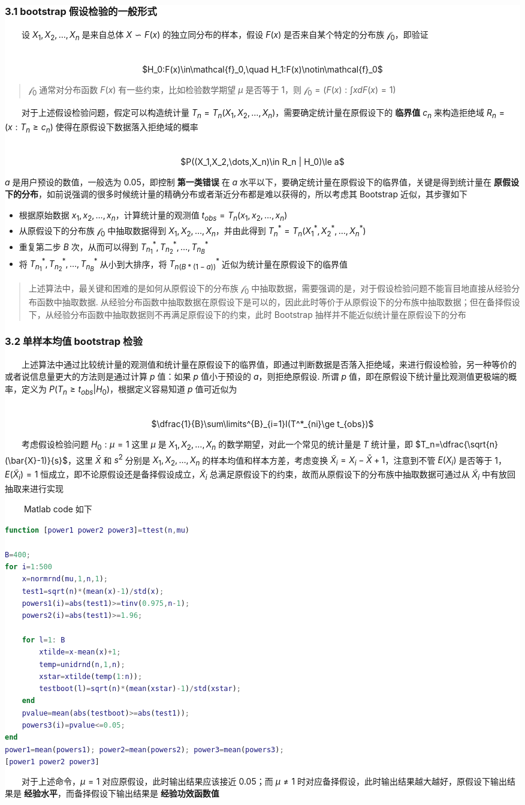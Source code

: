 ### 3.1 bootstrap 假设检验的一般形式

&emsp;&emsp;设 $X_1,X_2,\dots,X_n$ 是来自总体 $X\backsim F(x)$ 的独立同分布的样本，假设 $F(x)$ 是否来自某个特定的分布族 $\mathcal{f}_0$，即验证 <br><br>
<center>$H_0:F(x)\in\mathcal{f}_0,\quad H_1:F(x)\notin\mathcal{f}_0$</center>

> $\mathcal{f}_0$ 通常对分布函数 $F(x)$ 有一些约束，比如检验数学期望 $\mu$ 是否等于 $1$，则 $\mathcal{f}_0=(F(x):\int xdF(x)=1)$

&emsp;&emsp;对于上述假设检验问题，假定可以构造统计量 $T_n=T_n(X_1,X_2,\dots,X_n)$，需要确定统计量在原假设下的 **临界值** $c_n$ 来构造拒绝域 $R_n=(x:T_n\ge c_n)$ 使得在原假设下数据落入拒绝域的概率 <br><br>
<center>$P((X_1,X_2,\dots,X_n)\in R_n | H_0)\le a$</center>

$a$ 是用户预设的数值，一般选为 $0.05$，即控制 **第一类错误** 在 $a$ 水平以下，要确定统计量在原假设下的临界值，关键是得到统计量在 **原假设下的分布**，如前说强调的很多时候统计量的精确分布或者渐近分布都是难以获得的，所以考虑其 Bootstrap 近似，其步骤如下

- 根据原始数据 $x_1,x_2,\dots,x_n$，计算统计量的观测值 $t_{obs}=T_n(x_1,x_2,\dots,x_n)$
- 从原假设下的分布族 $\mathcal{f}_0$ 中抽取数据得到 $X_1,X_2,\dots,X_n$，并由此得到 $T^*_n=T_n(X^*_1,X^*_2,\dots,X^*_n)$
- 重复第二步 $B$ 次，从而可以得到 $T^*_{n_1},T^*_{n_2},\dots,T^*_{n_B}$
- 将 $T^*_{n_1},T^*_{n_2},\dots,T^*_{n_B}$ 从小到大排序，将 $T^*_{n(B*(1-a))}$ 近似为统计量在原假设下的临界值

> 上述算法中，最关键和困难的是如何从原假设下的分布族 $\mathcal{f}_0$ 中抽取数据，需要强调的是，对于假设检验问题不能盲目地直接从经验分布函数中抽取数据. 从经验分布函数中抽取数据在原假设下是可以的，因此此时等价于从原假设下的分布族中抽取数据；但在备择假设下，从经验分布函数中抽取数据则不再满足原假设下的约束，此时 Bootstrap 抽样并不能近似统计量在原假设下的分布

### 3.2 单样本均值 bootstrap 检验 

&emsp;&emsp;上述算法中通过比较统计量的观测值和统计量在原假设下的临界值，即通过判断数据是否落入拒绝域，来进行假设检验，另一种等价的或者说信息量更大的方法则是通过计算 $p$ 值：如果 $p$ 值小于预设的 $a$，则拒绝原假设. 所谓 $p$ 值，即在原假设下统计量比观测值更极端的概率，定义为 $P(T_n\ge t_{obs}|H_0)$，根据定义容易知道 $p$ 值可近似为 <br><br>
<center>$\dfrac{1}{B}\sum\limits^{B}_{i=1}I(T^*_{ni}\ge t_{obs})$</center>

&emsp;&emsp;考虑假设检验问题 $H_0:\mu=1$ 这里 $\mu$ 是 $X_1,X_2,\dots,X_n$ 的数学期望，对此一个常见的统计量是 $T$ 统计量，即 $T_n=\dfrac{\sqrt{n}(\bar{X}-1)}{s}$，这里 $\bar{X}$ 和 $s^2$ 分别是 $X_1,X_2,\dots,X_n$ 的样本均值和样本方差，考虑变换 $\tilde{X}_i=X_i-\bar{X}+1$，注意到不管 $E(X_i)$ 是否等于 $1$，$E(\tilde{X}_i)=1$ 恒成立，即不论原假设还是备择假设成立，$\tilde{X}_i$ 总满足原假设下的约束，故而从原假设下的分布族中抽取数据可通过从 $\tilde{X}_i$ 中有放回抽取来进行实现

&emsp;&emsp; Matlab code 如下
```Matlab
function [power1 power2 power3]=ttest(n,mu)

B=400;
for i=1:500
    x=normrnd(mu,1,n,1);   
    test1=sqrt(n)*(mean(x)-1)/std(x);
    powers1(i)=abs(test1)>=tinv(0.975,n-1);
    powers2(i)=abs(test1)>=1.96;
    
    for l=1: B
        xtilde=x-mean(x)+1;
        temp=unidrnd(n,1,n);
        xstar=xtilde(temp(1:n));
        testboot(l)=sqrt(n)*(mean(xstar)-1)/std(xstar);
    end
    pvalue=mean(abs(testboot)>=abs(test1));
    powers3(i)=pvalue<=0.05;
end  
power1=mean(powers1); power2=mean(powers2); power3=mean(powers3);
[power1 power2 power3]
```

&emsp;&emsp;对于上述命令，$\mu=1$ 对应原假设，此时输出结果应该接近 $0.05$；而 $\mu\ne1$ 时对应备择假设，此时输出结果越大越好，原假设下输出结果是 **经验水平**，而备择假设下输出结果是 **经验功效函数值**
